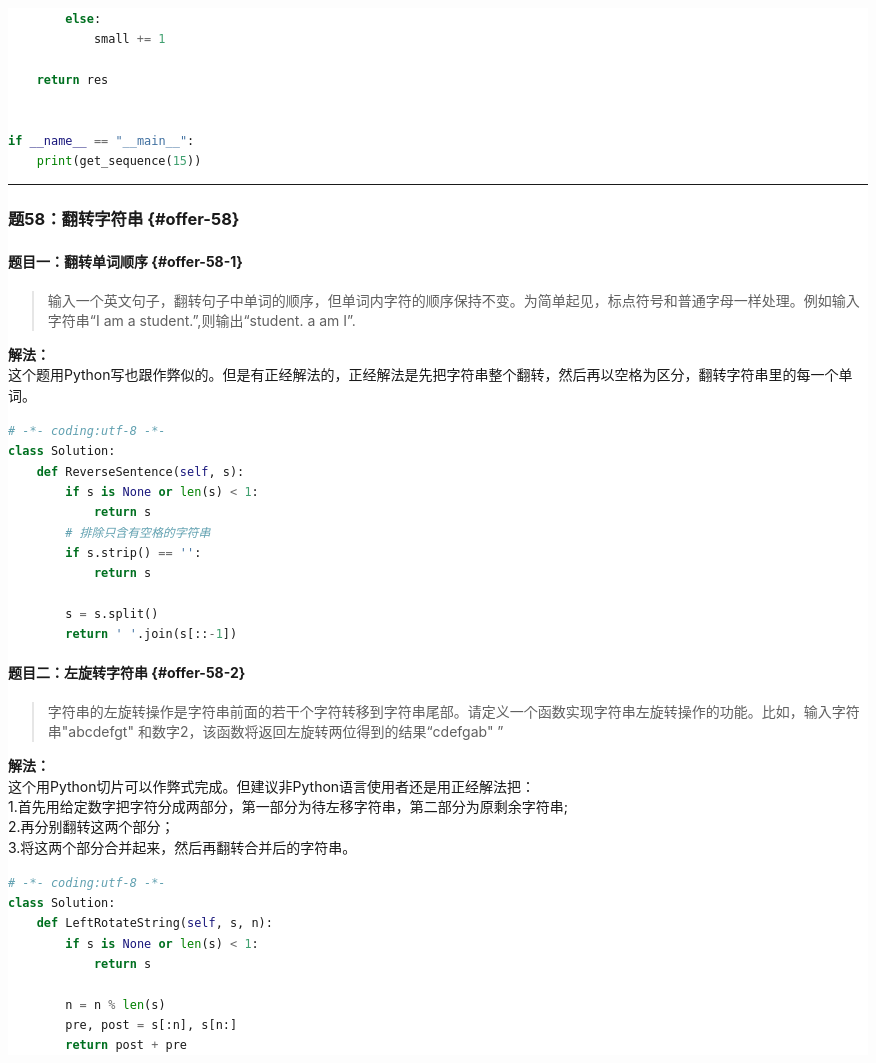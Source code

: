 ```python
        else:
            small += 1
    
    return res


if __name__ == "__main__":
    print(get_sequence(15))
```

* * * 
### 题58：翻转字符串 {#offer-58}
#### 题目一：翻转单词顺序 {#offer-58-1}
> 输入一个英文句子，翻转句子中单词的顺序，但单词内字符的顺序保持不变。为简单起见，标点符号和普通字母一样处理。例如输入字符串“I am a student.”,则输出“student. a am I”.

**解法：** <br>
这个题用Python写也跟作弊似的。但是有正经解法的，正经解法是先把字符串整个翻转，然后再以空格为区分，翻转字符串里的每一个单词。

```python
# -*- coding:utf-8 -*-
class Solution:
    def ReverseSentence(self, s):
        if s is None or len(s) < 1:
            return s
        # 排除只含有空格的字符串
        if s.strip() == '':
            return s
        
        s = s.split()
        return ' '.join(s[::-1])
```


#### 题目二：左旋转字符串 {#offer-58-2}
> 字符串的左旋转操作是字符串前面的若干个字符转移到字符串尾部。请定义一个函数实现字符串左旋转操作的功能。比如，输入字符串"abcdefgt" 和数字2，该函数将返回左旋转两位得到的结果“cdefgab"
”

**解法：** <br>
这个用Python切片可以作弊式完成。但建议非Python语言使用者还是用正经解法把：<br>
1.首先用给定数字把字符分成两部分，第一部分为待左移字符串，第二部分为原剩余字符串;<br>
2.再分别翻转这两个部分；<br>
3.将这两个部分合并起来，然后再翻转合并后的字符串。

```python
# -*- coding:utf-8 -*-
class Solution:
    def LeftRotateString(self, s, n):
        if s is None or len(s) < 1:
            return s
        
        n = n % len(s)
        pre, post = s[:n], s[n:]
        return post + pre
```
